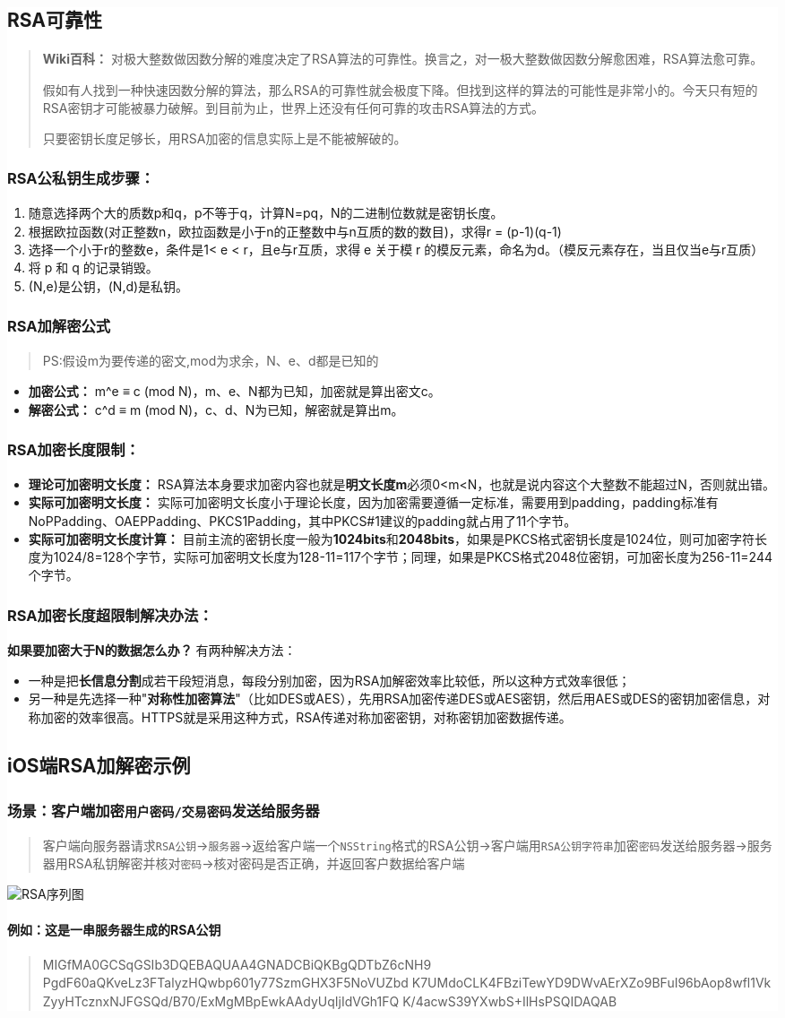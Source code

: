 ## RSA可靠性

> **Wiki百科：** 对极大整数做因数分解的难度决定了RSA算法的可靠性。换言之，对一极大整数做因数分解愈困难，RSA算法愈可靠。
>
> 假如有人找到一种快速因数分解的算法，那么RSA的可靠性就会极度下降。但找到这样的算法的可能性是非常小的。今天只有短的RSA密钥才可能被暴力破解。到目前为止，世界上还没有任何可靠的攻击RSA算法的方式。
>
>只要密钥长度足够长，用RSA加密的信息实际上是不能被解破的。

### RSA公私钥生成步骤：

1. 随意选择两个大的质数p和q，p不等于q，计算N=pq，N的二进制位数就是密钥长度。
2. 根据欧拉函数(对正整数n，欧拉函数是小于n的正整数中与n互质的数的数目)，求得r = (p-1)(q-1)
3. 选择一个小于r的整数e，条件是1< e < r，且e与r互质，求得 e 关于模 r 的模反元素，命名为d。（模反元素存在，当且仅当e与r互质）
4. 将 p 和 q 的记录销毁。
5. (N,e)是公钥，(N,d)是私钥。

### RSA加解密公式

> PS:假设m为要传递的密文,mod为求余，N、e、d都是已知的


* **加密公式：** m^e ≡ c (mod N)，m、e、N都为已知，加密就是算出密文c。
* **解密公式：** c^d ≡ m (mod N)，c、d、N为已知，解密就是算出m。

### RSA加密长度限制：

* **理论可加密明文长度：** RSA算法本身要求加密内容也就是**明文长度m**必须0<m<N，也就是说内容这个大整数不能超过N，否则就出错。
* **实际可加密明文长度：** 实际可加密明文长度小于理论长度，因为加密需要遵循一定标准，需要用到padding，padding标准有NoPPadding、OAEPPadding、PKCS1Padding，其中PKCS#1建议的padding就占用了11个字节。
* **实际可加密明文长度计算：** 目前主流的密钥长度一般为**1024bits**和**2048bits**，如果是PKCS格式密钥长度是1024位，则可加密字符长度为1024/8=128个字节，实际可加密明文长度为128-11=117个字节；同理，如果是PKCS格式2048位密钥，可加密长度为256-11=244个字节。

### RSA加密长度超限制解决办法：

**如果要加密大于N的数据怎么办？** 有两种解决方法：
* 一种是把**长信息分割**成若干段短消息，每段分别加密，因为RSA加解密效率比较低，所以这种方式效率很低；
* 另一种是先选择一种"**对称性加密算法**"（比如DES或AES），先用RSA加密传递DES或AES密钥，然后用AES或DES的密钥加密信息，对称加密的效率很高。HTTPS就是采用这种方式，RSA传递对称加密密钥，对称密钥加密数据传递。

## iOS端RSA加解密示例

### 场景：客户端加密`用户密码/交易密码`发送给服务器

> 客户端向服务器请求`RSA公钥`$\longrightarrow$`服务器`$\longrightarrow$返给客户端一个`NSString`格式的RSA公钥$\longrightarrow$客户端用`RSA公钥字符串`加密`密码`发送给服务器$\longrightarrow$服务器用RSA私钥解密并核对`密码`$\longrightarrow$核对密码是否正确，并返回客户数据给客户端

![RSA序列图](https://raw.githubusercontent.com/muzipiao/GitHubImages/master/RSAImage/RSAImg2.png)

#### 例如：这是一串服务器生成的RSA公钥

> MIGfMA0GCSqGSIb3DQEBAQUAA4GNADCBiQKBgQDTbZ6cNH9
> PgdF60aQKveLz3FTalyzHQwbp601y77SzmGHX3F5NoVUZbd
> K7UMdoCLK4FBziTewYD9DWvAErXZo9BFuI96bAop8wfl1Vk
> ZyyHTcznxNJFGSQd/B70/ExMgMBpEwkAAdyUqIjIdVGh1FQ
> K/4acwS39YXwbS+IlHsPSQIDAQAB
>
